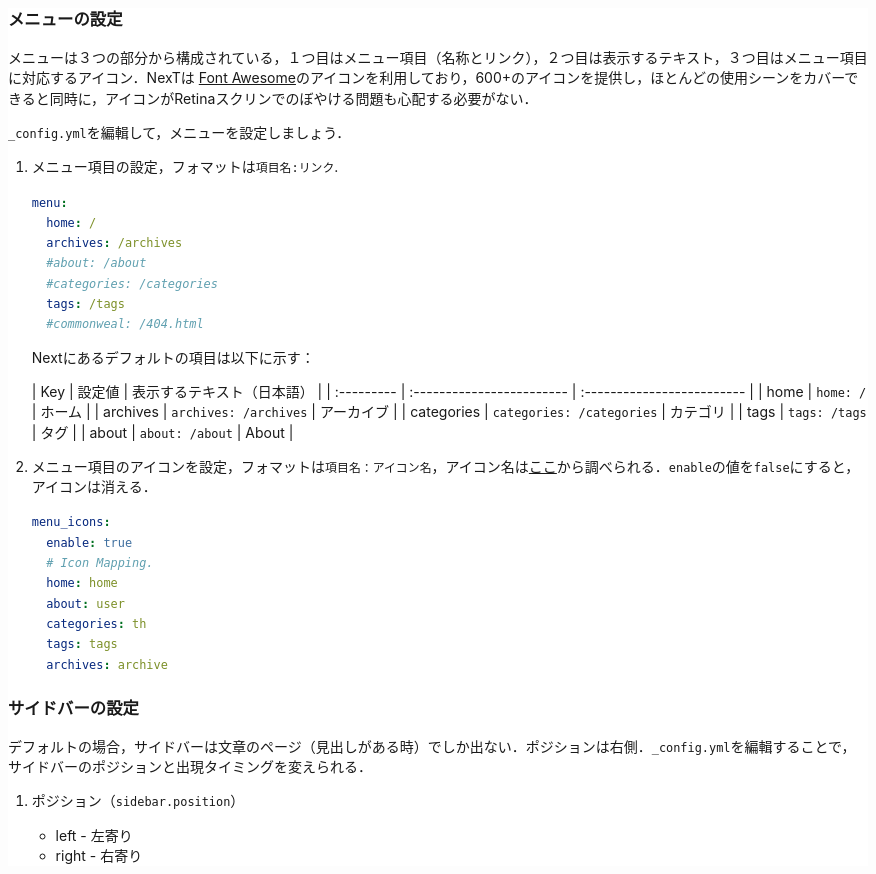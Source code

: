 ### メニューの設定

メニューは３つの部分から構成されている，１つ目はメニュー項目（名称とリンク），２つ目は表示するテキスト，３つ目はメニュー項目に対応するアイコン．NexTは [Font Awesome](https://aksakalli.github.io/jekyll-doc-theme/docs/font-awesome/)のアイコンを利用しており，600+のアイコンを提供し，ほとんどの使用シーンをカバーできると同時に，アイコンがRetinaスクリンでのぼやける問題も心配する必要がない．

`_config.yml`を編輯して，メニューを設定しましょう．

1. メニュー項目の設定，フォマットは`項目名:リンク`.

   ```yaml
   menu:
     home: /
     archives: /archives
     #about: /about
     #categories: /categories
     tags: /tags
     #commonweal: /404.html
   ```

   Nextにあるデフォルトの項目は以下に示す：

	| Key        | 設定値                    | 表示するテキスト（日本語） |
| :--------- | :------------------------ | :------------------------- |
| home       | `home: /`                 | ホーム                     |
| archives   | `archives: /archives`     | アーカイブ                 |
| categories | `categories: /categories` | カテゴリ                   |
| tags       | `tags: /tags`             | タグ                       |
| about      | `about: /about`           | About                      |

2. メニュー項目のアイコンを設定，フォマットは`項目名：アイコン名`，アイコン名は[ここ](https://aksakalli.github.io/jekyll-doc-theme/docs/font-awesome/)から調べられる．`enable`の値を`false`にすると，アイコンは消える．

   ```yaml
   menu_icons:
     enable: true
     # Icon Mapping.
     home: home
     about: user
     categories: th
     tags: tags
     archives: archive
   ```

### サイドバーの設定

デフォルトの場合，サイドバーは文章のページ（見出しがある時）でしか出ない．ポジションは右側．`_config.yml`を編輯することで，サイドバーのポジションと出現タイミングを変えられる．

1. ポジション（`sidebar.position`）

   - left - 左寄り
   - right - 右寄り
